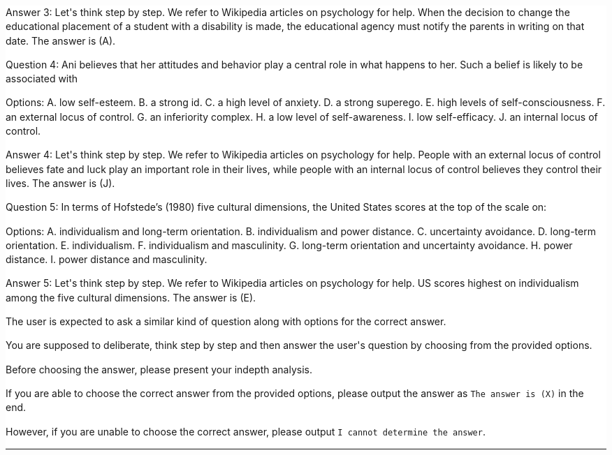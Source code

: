 Answer 3: Let's think step by step. We refer to Wikipedia articles on psychology for help. When the decision to change the educational placement of a student with a disability is made, the educational agency must notify the parents in writing on that date. The answer is (A).

Question 4: Ani believes that her attitudes and behavior play a central role in what happens to her. Such a belief is likely to be associated with

Options: A. low self-esteem.
B. a strong id.
C. a high level of anxiety.
D. a strong superego.
E. high levels of self-consciousness.
F. an external locus of control.
G. an inferiority complex.
H. a low level of self-awareness.
I. low self-efficacy.
J. an internal locus of control.

Answer 4: Let's think step by step. We refer to Wikipedia articles on psychology for help. People with an external locus of control believes fate and luck play an important role in their lives, while people with an internal locus of control believes they control their lives. The answer is (J).

Question 5: In terms of Hofstede’s (1980) five cultural dimensions, the United States scores at the top of the scale on:

Options: A. individualism and long-term orientation.
B. individualism and power distance.
C. uncertainty avoidance.
D. long-term orientation.
E. individualism.
F. individualism and masculinity.
G. long-term orientation and uncertainty avoidance.
H. power distance.
I. power distance and masculinity.

Answer 5: Let's think step by step. We refer to Wikipedia articles on psychology for help. US scores highest on individualism among the five cultural dimensions. The answer is (E).



The user is expected to ask a similar kind of question along with options for the correct answer.

You are supposed to deliberate, think step by step and then answer the user's question by choosing from the provided options.

Before choosing the answer, please present your indepth analysis.

If you are able to choose the correct answer from the provided options, please output the answer as `The answer is (X)` in the end.

However, if you are unable to choose the correct answer, please output `I cannot determine the answer`.




[//]: # (2024-11-17 20:31:17)

---


[//]: # (2024-11-17 20:31:27)
[//]: # (2024-11-17 20:31:27)
[//]: # (2024-11-17 20:31:27)
[//]: # (2024-11-17 20:31:31)
[//]: # (2024-11-17 20:31:31)
[//]: # (2024-11-17 20:31:31)
[//]: # (2024-11-17 20:31:36)
[//]: # (2024-11-17 20:31:36)
[//]: # (2024-11-17 20:31:36)
[//]: # (2024-11-17 20:31:39)
[//]: # (2024-11-17 20:31:39)
[//]: # (2024-11-17 20:31:39)
[//]: # (2024-11-17 20:31:39)
[//]: # (2024-11-17 20:31:39)
[//]: # (2024-11-17 20:31:39)
[//]: # (2024-11-17 20:31:40)
[//]: # (2024-11-17 20:31:40)
[//]: # (2024-11-17 20:31:40)
[//]: # (2024-11-17 20:31:42)
[//]: # (2024-11-17 20:31:42)
[//]: # (2024-11-17 20:31:42)
[//]: # (2024-11-17 20:31:49)
[//]: # (2024-11-17 20:31:49)
[//]: # (2024-11-17 20:31:49)
[//]: # (2024-11-17 20:31:52)
[//]: # (2024-11-17 20:31:52)
[//]: # (2024-11-17 20:31:52)